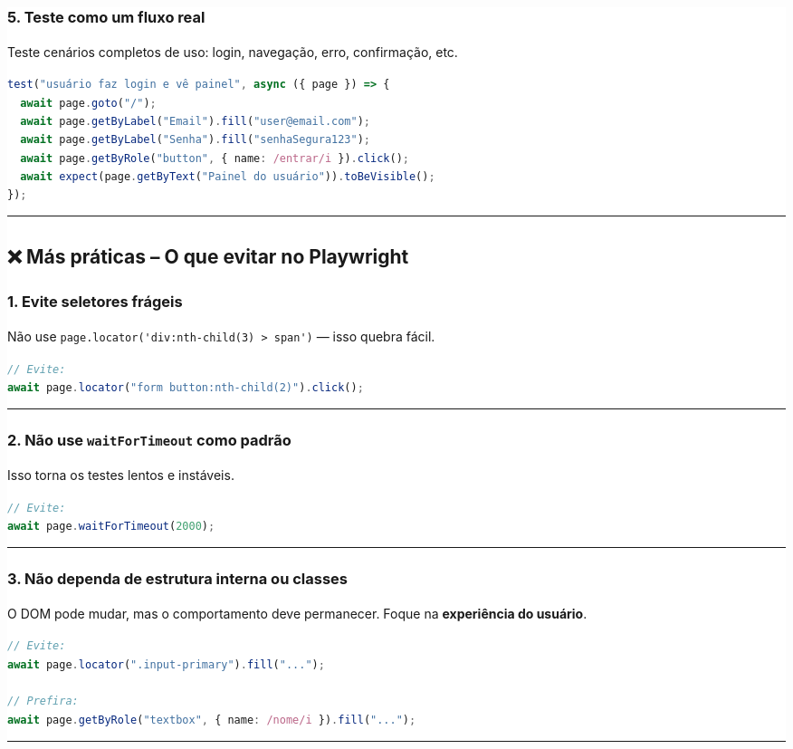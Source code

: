 
### 5. Teste como um fluxo real

Teste cenários completos de uso: login, navegação, erro, confirmação, etc.

```ts
test("usuário faz login e vê painel", async ({ page }) => {
  await page.goto("/");
  await page.getByLabel("Email").fill("user@email.com");
  await page.getByLabel("Senha").fill("senhaSegura123");
  await page.getByRole("button", { name: /entrar/i }).click();
  await expect(page.getByText("Painel do usuário")).toBeVisible();
});
```

---

## ❌ Más práticas – O que evitar no Playwright

### 1. Evite seletores frágeis

Não use `page.locator('div:nth-child(3) > span')` — isso quebra fácil.

```ts
// Evite:
await page.locator("form button:nth-child(2)").click();
```

---

### 2. Não use `waitForTimeout` como padrão

Isso torna os testes lentos e instáveis.

```ts
// Evite:
await page.waitForTimeout(2000);
```

---

### 3. Não dependa de estrutura interna ou classes

O DOM pode mudar, mas o comportamento deve permanecer. Foque na **experiência do
usuário**.

```ts
// Evite:
await page.locator(".input-primary").fill("...");

// Prefira:
await page.getByRole("textbox", { name: /nome/i }).fill("...");
```

---
